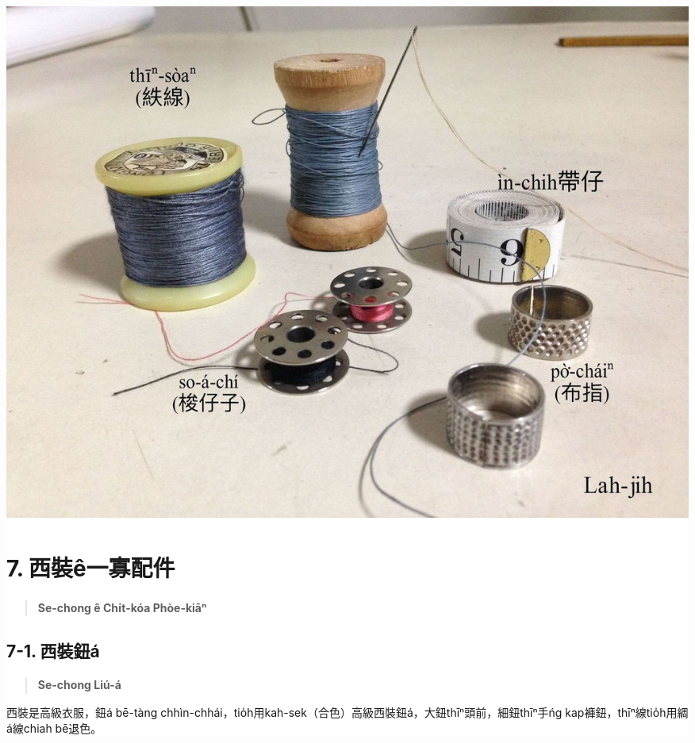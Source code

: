 ![](../too5/22/43布指.jpg)

# 7. 西裝ê一寡配件
> **Se-chong ê Chi̍t-kóa Phòe-kiāⁿ**

## 7-1. 西裝鈕á
> **Se-chong Liú-á**

西裝是高級衣服，鈕á bē-tàng chhìn-chhái，tio̍h用kah-sek（合色）高級西裝鈕á，大鈕thīⁿ頭前，細鈕thīⁿ手ńg kap褲鈕，thīⁿ線tio̍h用綢á線chiah bē退色。